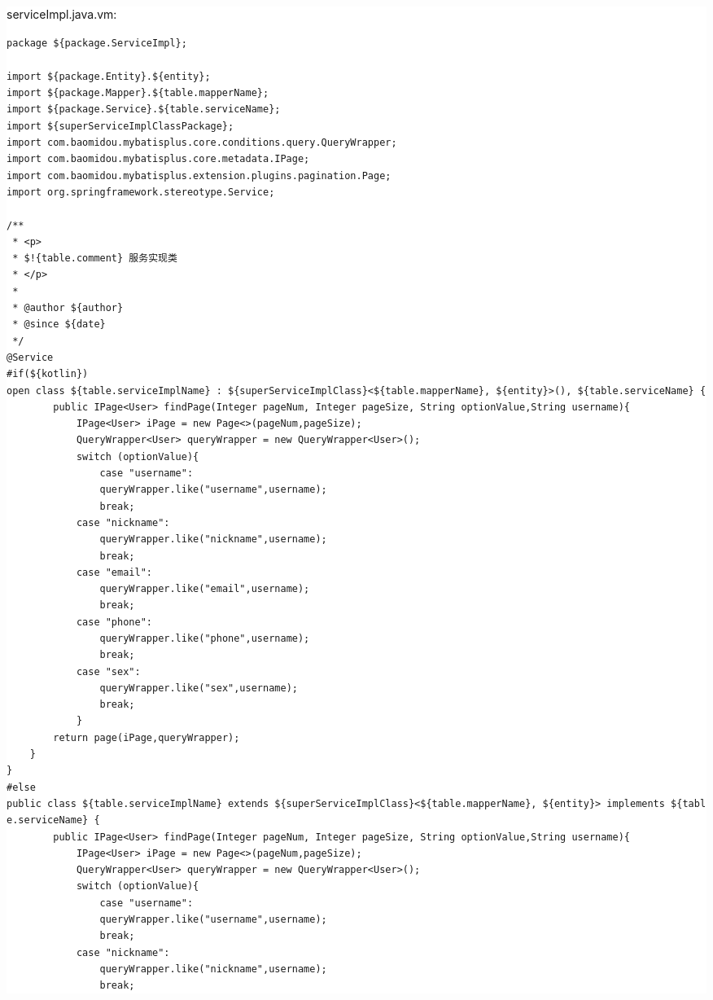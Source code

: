 serviceImpl.java.vm:

```vm
package ${package.ServiceImpl};

import ${package.Entity}.${entity};
import ${package.Mapper}.${table.mapperName};
import ${package.Service}.${table.serviceName};
import ${superServiceImplClassPackage};
import com.baomidou.mybatisplus.core.conditions.query.QueryWrapper;
import com.baomidou.mybatisplus.core.metadata.IPage;
import com.baomidou.mybatisplus.extension.plugins.pagination.Page;
import org.springframework.stereotype.Service;

/**
 * <p>
 * $!{table.comment} 服务实现类
 * </p>
 *
 * @author ${author}
 * @since ${date}
 */
@Service
#if(${kotlin})
open class ${table.serviceImplName} : ${superServiceImplClass}<${table.mapperName}, ${entity}>(), ${table.serviceName} {
        public IPage<User> findPage(Integer pageNum, Integer pageSize, String optionValue,String username){
            IPage<User> iPage = new Page<>(pageNum,pageSize);
            QueryWrapper<User> queryWrapper = new QueryWrapper<User>();
            switch (optionValue){
                case "username":
                queryWrapper.like("username",username);
                break;
            case "nickname":
                queryWrapper.like("nickname",username);
                break;
            case "email":
                queryWrapper.like("email",username);
                break;
            case "phone":
                queryWrapper.like("phone",username);
                break;
            case "sex":
                queryWrapper.like("sex",username);
                break;
            }
        return page(iPage,queryWrapper);
    }
}
#else
public class ${table.serviceImplName} extends ${superServiceImplClass}<${table.mapperName}, ${entity}> implements ${table.serviceName} {
        public IPage<User> findPage(Integer pageNum, Integer pageSize, String optionValue,String username){
            IPage<User> iPage = new Page<>(pageNum,pageSize);
            QueryWrapper<User> queryWrapper = new QueryWrapper<User>();
            switch (optionValue){
                case "username":
                queryWrapper.like("username",username);
                break;
            case "nickname":
                queryWrapper.like("nickname",username);
                break;
```